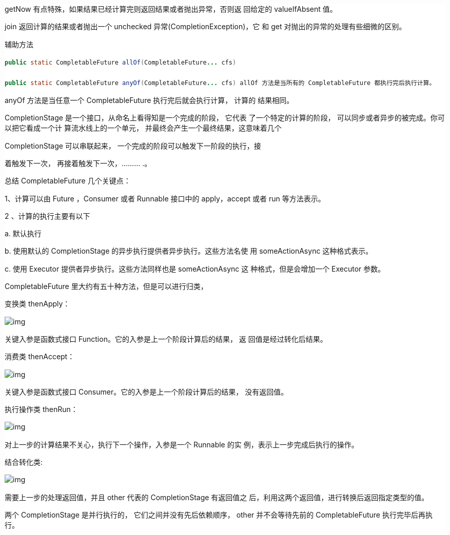 getNow 有点特殊，如果结果已经计算完则返回结果或者抛出异常，否则返 回给定的 valueIfAbsent 值。

join 返回计算的结果或者抛出一个 unchecked 异常(CompletionException)，它 和 get 对抛出的异常的处理有些细微的区别。

辅助方法

```java
public static CompletableFuture allOf(CompletableFuture... cfs)

public static CompletableFuture anyOf(CompletableFuture... cfs) allOf 方法是当所有的 CompletableFuture 都执行完后执行计算。
```

anyOf 方法是当任意一个 CompletableFuture 执行完后就会执行计算， 计算的 结果相同。

CompletionStage 是一个接口，从命名上看得知是一个完成的阶段， 它代表 了一个特定的计算的阶段， 可以同步或者异步的被完成。你可以把它看成一个计 算流水线上的一个单元， 并最终会产生一个最终结果，这意味着几个

CompletionStage 可以串联起来， 一个完成的阶段可以触发下一阶段的执行，接

着触发下一次， 再接着触发下一次，……… .。

总结 CompletableFuture 几个关键点：

1、计算可以由 Future  ，Consumer   或者 Runnable  接口中的 apply，accept 或者 run 等方法表示。

2 、计算的执行主要有以下

a.  默认执行

b.  使用默认的 CompletionStage  的异步执行提供者异步执行。这些方法名使 用 someActionAsync 这种格式表示。

c.  使用 Executor  提供者异步执行。这些方法同样也是 someActionAsync 这 种格式，但是会增加一个 Executor  参数。

CompletableFuture 里大约有五十种方法，但是可以进行归类，

变换类 thenApply：

![img](https://img.jssjqd.cn/2024-02-27T22:53:40.041289449-eqlcwwda.png)

关键入参是函数式接口 Function。它的入参是上一个阶段计算后的结果， 返 回值是经过转化后结果。

消费类 thenAccept：

![img](https://img.jssjqd.cn/2024-02-27T22:53:45.036690437-shqnvesg.png)

关键入参是函数式接口 Consumer。它的入参是上一个阶段计算后的结果， 没有返回值。

执行操作类 thenRun：

![img](https://img.jssjqd.cn/2024-02-27T22:53:54.671339561-wenokuyv.png)

对上一步的计算结果不关心，执行下一个操作，入参是一个 Runnable 的实 例，表示上一步完成后执行的操作。

结合转化类:

![img](https://img.jssjqd.cn/2024-02-27T22:53:59.474894146-jiytzhgh.png)

需要上一步的处理返回值，并且 other 代表的 CompletionStage  有返回值之 后，利用这两个返回值，进行转换后返回指定类型的值。

两个 CompletionStage 是并行执行的， 它们之间并没有先后依赖顺序， other 并不会等待先前的 CompletableFuture 执行完毕后再执行。
